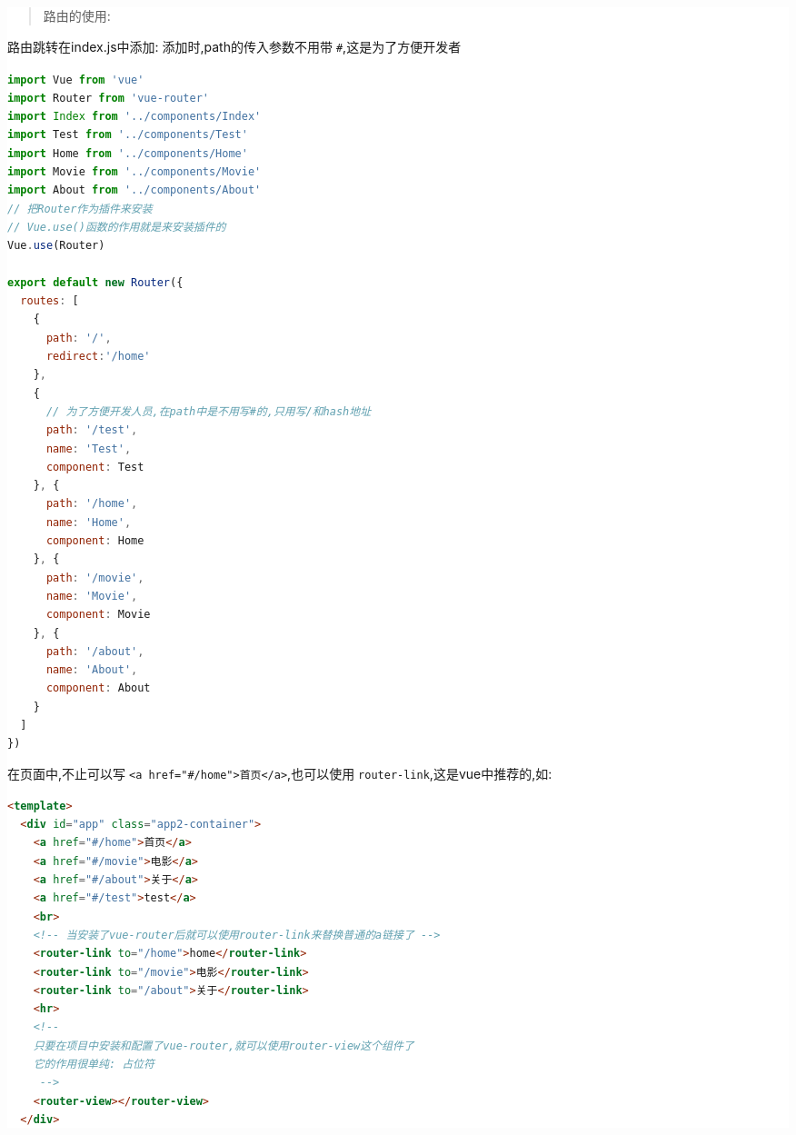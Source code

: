 > 路由的使用:

路由跳转在index.js中添加:
添加时,path的传入参数不用带 `#`,这是为了方便开发者

```js
import Vue from 'vue'
import Router from 'vue-router'
import Index from '../components/Index'
import Test from '../components/Test'
import Home from '../components/Home'
import Movie from '../components/Movie'
import About from '../components/About'
// 把Router作为插件来安装
// Vue.use()函数的作用就是来安装插件的
Vue.use(Router)

export default new Router({
  routes: [
    {
      path: '/',
      redirect:'/home'
    },
    {
      // 为了方便开发人员,在path中是不用写#的,只用写/和hash地址
      path: '/test',
      name: 'Test',
      component: Test
    }, {
      path: '/home',
      name: 'Home',
      component: Home
    }, {
      path: '/movie',
      name: 'Movie',
      component: Movie
    }, {
      path: '/about',
      name: 'About',
      component: About
    }
  ]
})
```

在页面中,不止可以写 `<a href="#/home">首页</a>`,也可以使用 `router-link`,这是vue中推荐的,如:

```html
<template>
  <div id="app" class="app2-container">
    <a href="#/home">首页</a>
    <a href="#/movie">电影</a>
    <a href="#/about">关于</a>
    <a href="#/test">test</a>
    <br>
    <!-- 当安装了vue-router后就可以使用router-link来替换普通的a链接了 -->
    <router-link to="/home">home</router-link>
    <router-link to="/movie">电影</router-link>
    <router-link to="/about">关于</router-link>
    <hr>
    <!--
    只要在项目中安装和配置了vue-router,就可以使用router-view这个组件了
    它的作用很单纯: 占位符
     -->
    <router-view></router-view>
  </div>
```